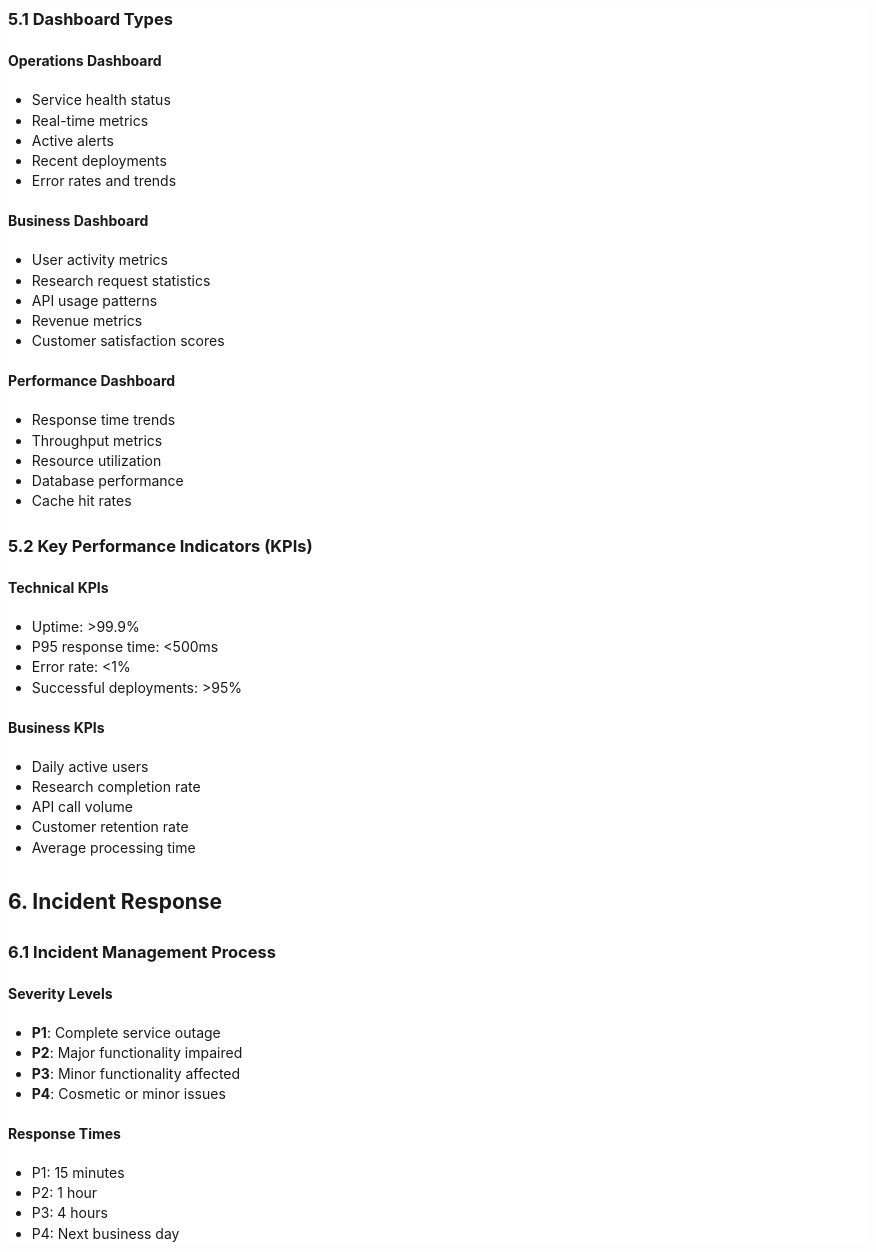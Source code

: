### 5.1 Dashboard Types

#### Operations Dashboard
- Service health status
- Real-time metrics
- Active alerts
- Recent deployments
- Error rates and trends

#### Business Dashboard
- User activity metrics
- Research request statistics
- API usage patterns
- Revenue metrics
- Customer satisfaction scores

#### Performance Dashboard
- Response time trends
- Throughput metrics
- Resource utilization
- Database performance
- Cache hit rates

### 5.2 Key Performance Indicators (KPIs)

#### Technical KPIs
- Uptime: >99.9%
- P95 response time: <500ms
- Error rate: <1%
- Successful deployments: >95%

#### Business KPIs
- Daily active users
- Research completion rate
- API call volume
- Customer retention rate
- Average processing time

## 6. Incident Response

### 6.1 Incident Management Process

#### Severity Levels
- **P1**: Complete service outage
- **P2**: Major functionality impaired
- **P3**: Minor functionality affected
- **P4**: Cosmetic or minor issues

#### Response Times
- P1: 15 minutes
- P2: 1 hour
- P3: 4 hours
- P4: Next business day
